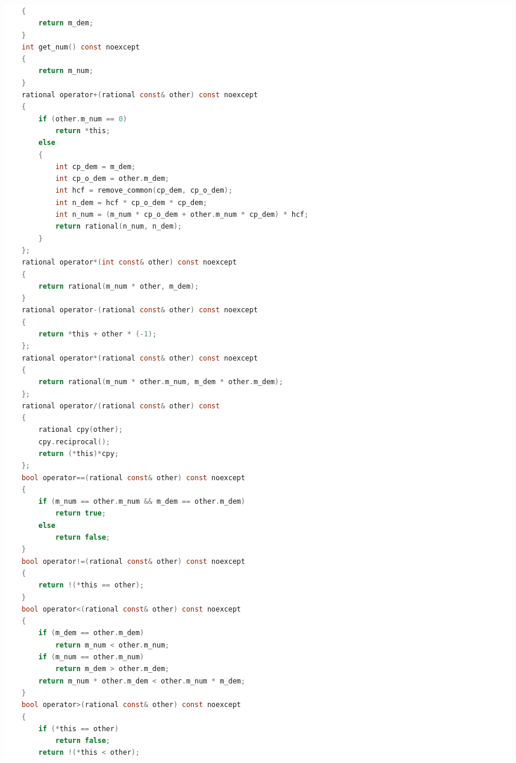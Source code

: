 ```c
    {
        return m_dem;
    }
    int get_num() const noexcept
    {
        return m_num;
    }
    rational operator+(rational const& other) const noexcept
    {
        if (other.m_num == 0)
            return *this;
        else
        {
            int cp_dem = m_dem;
            int cp_o_dem = other.m_dem;
            int hcf = remove_common(cp_dem, cp_o_dem);
            int n_dem = hcf * cp_o_dem * cp_dem;
            int n_num = (m_num * cp_o_dem + other.m_num * cp_dem) * hcf;
            return rational(n_num, n_dem);
        }
    };
    rational operator*(int const& other) const noexcept
    {
        return rational(m_num * other, m_dem);
    }
    rational operator-(rational const& other) const noexcept
    {
        return *this + other * (-1);
    };
    rational operator*(rational const& other) const noexcept
    {
        return rational(m_num * other.m_num, m_dem * other.m_dem);
    };
    rational operator/(rational const& other) const
    {
        rational cpy(other);
        cpy.reciprocal();
        return (*this)*cpy;
    };
    bool operator==(rational const& other) const noexcept
    {
        if (m_num == other.m_num && m_dem == other.m_dem)
            return true;
        else
            return false;
    }
    bool operator!=(rational const& other) const noexcept
    {
        return !(*this == other);
    }
    bool operator<(rational const& other) const noexcept
    {
        if (m_dem == other.m_dem)
            return m_num < other.m_num;
        if (m_num == other.m_num)
            return m_dem > other.m_dem;
        return m_num * other.m_dem < other.m_num * m_dem;
    }
    bool operator>(rational const& other) const noexcept
    {
        if (*this == other)
            return false;
        return !(*this < other);
```